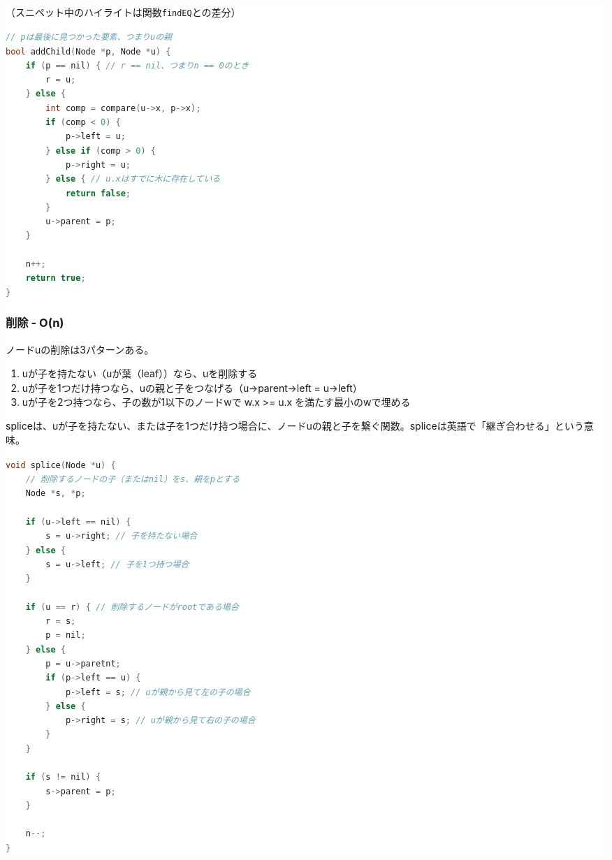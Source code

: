 （スニペット中のハイライトは関数`findEQ`との差分）

```cpp
// pは最後に見つかった要素、つまりuの親
bool addChild(Node *p, Node *u) {
	if (p == nil) { // r == nil、つまりn == 0のとき
		r = u;
	} else {
		int comp = compare(u->x, p->x);
		if (comp < 0) {
			p->left = u;
		} else if (comp > 0) {
			p->right = u;
		} else { // u.xはすでに木に存在している
			return false;
		}
		u->parent = p;
	}

	n++;
	return true;
}
```

### 削除 - O(n)
ノードuの削除は3パターンある。

1. uが子を持たない（uが葉（leaf））なら、uを削除する
1. uが子を1つだけ持つなら、uの親と子をつなげる（u->parent->left = u->left）
1. uが子を2つ持つなら、子の数が1以下のノードwで w.x >= u.x を満たす最小のwで埋める

spliceは、uが子を持たない、または子を1つだけ持つ場合に、ノードuの親と子を繋ぐ関数。spliceは英語で「継ぎ合わせる」という意味。

```cpp
void splice(Node *u) {
	// 削除するノードの子（またはnil）をs、親をpとする
	Node *s, *p;

	if (u->left == nil) {
		s = u->right; // 子を持たない場合
	} else {
		s = u->left; // 子を1つ持つ場合
	}

	if (u == r) { // 削除するノードがrootである場合
		r = s;
		p = nil;
	} else {
		p = u->paretnt;
		if (p->left == u) {
			p->left = s; // uが親から見て左の子の場合
		} else {
			p->right = s; // uが親から見て右の子の場合
		}
	}

	if (s != nil) {
		s->parent = p;
	}

	n--;
}
```
